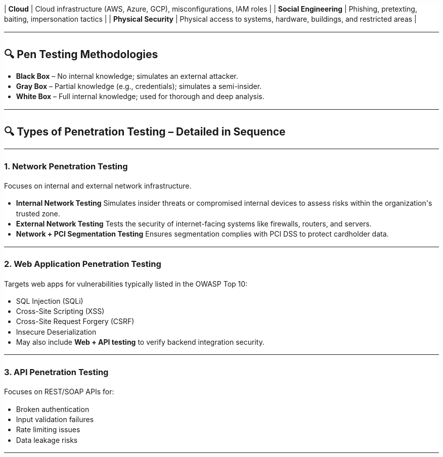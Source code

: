 | **Cloud**                    | Cloud infrastructure (AWS, Azure, GCP), misconfigurations, IAM roles             |
| **Social Engineering**       | Phishing, pretexting, baiting, impersonation tactics                             |
| **Physical Security**        | Physical access to systems, hardware, buildings, and restricted areas            |


---

## 🔍 Pen Testing Methodologies

* **Black Box** – No internal knowledge; simulates an external attacker.
* **Gray Box** – Partial knowledge (e.g., credentials); simulates a semi-insider.
* **White Box** – Full internal knowledge; used for thorough and deep analysis.

---

## 🔍 Types of Penetration Testing – Detailed in Sequence

---

### 1. **Network Penetration Testing**

Focuses on internal and external network infrastructure.

* **Internal Network Testing**
  Simulates insider threats or compromised internal devices to assess risks within the organization's trusted zone.
* **External Network Testing**
  Tests the security of internet-facing systems like firewalls, routers, and servers.
* **Network + PCI Segmentation Testing**
  Ensures segmentation complies with PCI DSS to protect cardholder data.

---

### 2. **Web Application Penetration Testing**

Targets web apps for vulnerabilities typically listed in the OWASP Top 10:

* SQL Injection (SQLi)
* Cross-Site Scripting (XSS)
* Cross-Site Request Forgery (CSRF)
* Insecure Deserialization
* May also include **Web + API testing** to verify backend integration security.

---

### 3. **API Penetration Testing**

Focuses on REST/SOAP APIs for:

* Broken authentication
* Input validation failures
* Rate limiting issues
* Data leakage risks

---